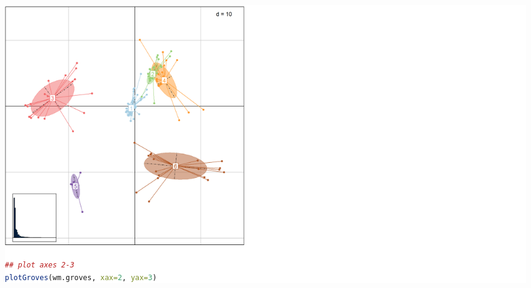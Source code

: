 <img src="vignettes/figs/plotgroves2-2.png" title="plot of chunk plotgroves2" alt="plot of chunk plotgroves2" width="400px" />

```r
## plot axes 2-3
plotGroves(wm.groves, xax=2, yax=3)
```
